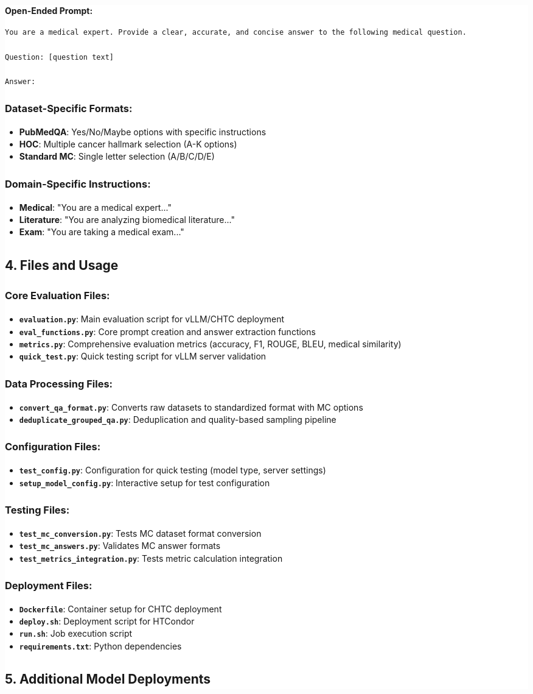 **Open-Ended Prompt:**
```
You are a medical expert. Provide a clear, accurate, and concise answer to the following medical question.

Question: [question text]

Answer:
```

### **Dataset-Specific Formats:**
- **PubMedQA**: Yes/No/Maybe options with specific instructions
- **HOC**: Multiple cancer hallmark selection (A-K options)
- **Standard MC**: Single letter selection (A/B/C/D/E)

### **Domain-Specific Instructions:**
- **Medical**: "You are a medical expert..."
- **Literature**: "You are analyzing biomedical literature..."  
- **Exam**: "You are taking a medical exam..."

## 4. Files and Usage

### **Core Evaluation Files:**
- **`evaluation.py`**: Main evaluation script for vLLM/CHTC deployment
- **`eval_functions.py`**: Core prompt creation and answer extraction functions
- **`metrics.py`**: Comprehensive evaluation metrics (accuracy, F1, ROUGE, BLEU, medical similarity)
- **`quick_test.py`**: Quick testing script for vLLM server validation

### **Data Processing Files:**
- **`convert_qa_format.py`**: Converts raw datasets to standardized format with MC options
- **`deduplicate_grouped_qa.py`**: Deduplication and quality-based sampling pipeline

### **Configuration Files:**
- **`test_config.py`**: Configuration for quick testing (model type, server settings)
- **`setup_model_config.py`**: Interactive setup for test configuration

### **Testing Files:**
- **`test_mc_conversion.py`**: Tests MC dataset format conversion
- **`test_mc_answers.py`**: Validates MC answer formats
- **`test_metrics_integration.py`**: Tests metric calculation integration

### **Deployment Files:**
- **`Dockerfile`**: Container setup for CHTC deployment
- **`deploy.sh`**: Deployment script for HTCondor
- **`run.sh`**: Job execution script
- **`requirements.txt`**: Python dependencies

## 5. Additional Model Deployments
